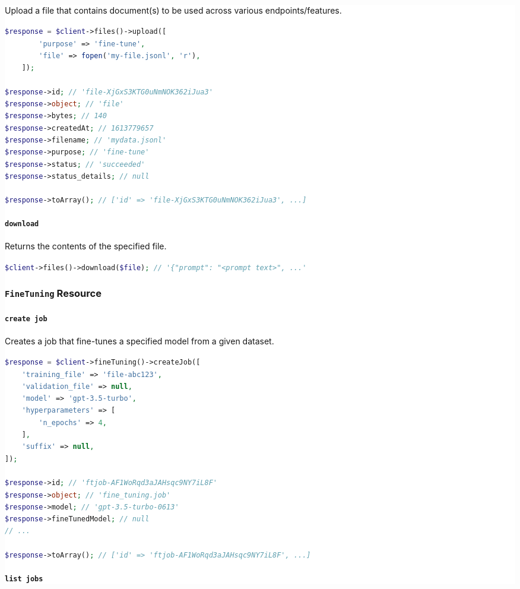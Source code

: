 Upload a file that contains document(s) to be used across various endpoints/features.

```php
$response = $client->files()->upload([
        'purpose' => 'fine-tune',
        'file' => fopen('my-file.jsonl', 'r'),
    ]);

$response->id; // 'file-XjGxS3KTG0uNmNOK362iJua3'
$response->object; // 'file'
$response->bytes; // 140
$response->createdAt; // 1613779657
$response->filename; // 'mydata.jsonl'
$response->purpose; // 'fine-tune'
$response->status; // 'succeeded'
$response->status_details; // null

$response->toArray(); // ['id' => 'file-XjGxS3KTG0uNmNOK362iJua3', ...]
```

#### `download`

Returns the contents of the specified file.

```php
$client->files()->download($file); // '{"prompt": "<prompt text>", ...'
```

### `FineTuning` Resource

#### `create job`

Creates a job that fine-tunes a specified model from a given dataset.

```php
$response = $client->fineTuning()->createJob([
    'training_file' => 'file-abc123',
    'validation_file' => null,
    'model' => 'gpt-3.5-turbo',
    'hyperparameters' => [
        'n_epochs' => 4,
    ],
    'suffix' => null,
]);

$response->id; // 'ftjob-AF1WoRqd3aJAHsqc9NY7iL8F'
$response->object; // 'fine_tuning.job'
$response->model; // 'gpt-3.5-turbo-0613'
$response->fineTunedModel; // null
// ...

$response->toArray(); // ['id' => 'ftjob-AF1WoRqd3aJAHsqc9NY7iL8F', ...]
```

#### `list jobs`
